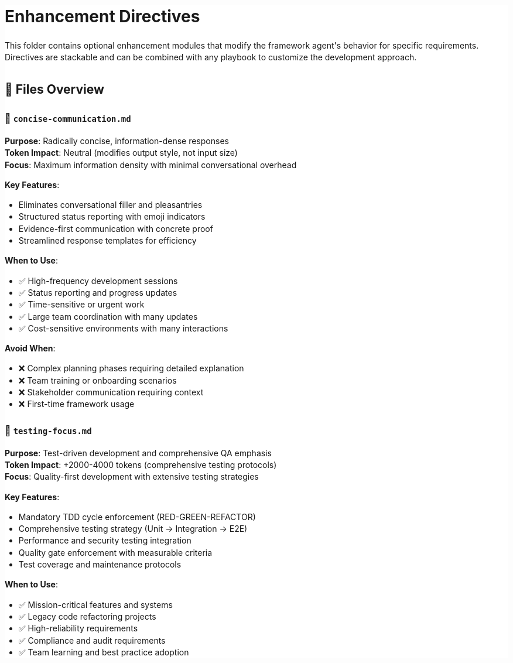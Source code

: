 # Enhancement Directives

This folder contains optional enhancement modules that modify the framework agent's behavior for specific requirements. Directives are stackable and can be combined with any playbook to customize the development approach.

## 📁 Files Overview

### 💬 `concise-communication.md`
**Purpose**: Radically concise, information-dense responses  
**Token Impact**: Neutral (modifies output style, not input size)  
**Focus**: Maximum information density with minimal conversational overhead

**Key Features**:
- Eliminates conversational filler and pleasantries
- Structured status reporting with emoji indicators
- Evidence-first communication with concrete proof
- Streamlined response templates for efficiency

**When to Use**:
- ✅ High-frequency development sessions
- ✅ Status reporting and progress updates
- ✅ Time-sensitive or urgent work
- ✅ Large team coordination with many updates
- ✅ Cost-sensitive environments with many interactions

**Avoid When**:
- ❌ Complex planning phases requiring detailed explanation
- ❌ Team training or onboarding scenarios
- ❌ Stakeholder communication requiring context
- ❌ First-time framework usage

### 🧪 `testing-focus.md`
**Purpose**: Test-driven development and comprehensive QA emphasis  
**Token Impact**: +2000-4000 tokens (comprehensive testing protocols)  
**Focus**: Quality-first development with extensive testing strategies

**Key Features**:
- Mandatory TDD cycle enforcement (RED-GREEN-REFACTOR)
- Comprehensive testing strategy (Unit → Integration → E2E)
- Performance and security testing integration
- Quality gate enforcement with measurable criteria
- Test coverage and maintenance protocols

**When to Use**:
- ✅ Mission-critical features and systems
- ✅ Legacy code refactoring projects
- ✅ High-reliability requirements
- ✅ Compliance and audit requirements
- ✅ Team learning and best practice adoption
